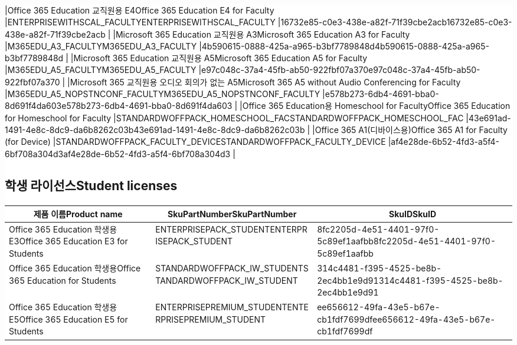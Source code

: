 |<span data-ttu-id="06a7e-130">Office 365 Education 교직원용 E4</span><span class="sxs-lookup"><span data-stu-id="06a7e-130">Office 365 Education E4 for Faculty</span></span>      |<span data-ttu-id="06a7e-131">ENTERPRISEWITHSCAL_FACULTY</span><span class="sxs-lookup"><span data-stu-id="06a7e-131">ENTERPRISEWITHSCAL_FACULTY</span></span>         |<span data-ttu-id="06a7e-132">16732e85-c0e3-438e-a82f-71f39cbe2acb</span><span class="sxs-lookup"><span data-stu-id="06a7e-132">16732e85-c0e3-438e-a82f-71f39cbe2acb</span></span>         |
|<span data-ttu-id="06a7e-133">Microsoft 365 Education 교직원용 A3</span><span class="sxs-lookup"><span data-stu-id="06a7e-133">Microsoft 365 Education A3 for Faculty</span></span>      |<span data-ttu-id="06a7e-134">M365EDU_A3_FACULTY</span><span class="sxs-lookup"><span data-stu-id="06a7e-134">M365EDU_A3_FACULTY</span></span>         |<span data-ttu-id="06a7e-135">4b590615-0888-425a-a965-b3bf7789848d</span><span class="sxs-lookup"><span data-stu-id="06a7e-135">4b590615-0888-425a-a965-b3bf7789848d</span></span>         |
|<span data-ttu-id="06a7e-136">Microsoft 365 Education 교직원용 A5</span><span class="sxs-lookup"><span data-stu-id="06a7e-136">Microsoft 365 Education A5 for Faculty</span></span>       |<span data-ttu-id="06a7e-137">M365EDU_A5_FACULTY</span><span class="sxs-lookup"><span data-stu-id="06a7e-137">M365EDU_A5_FACULTY</span></span>         |<span data-ttu-id="06a7e-138">e97c048c-37a4-45fb-ab50-922fbf07a370</span><span class="sxs-lookup"><span data-stu-id="06a7e-138">e97c048c-37a4-45fb-ab50-922fbf07a370</span></span>         |
|<span data-ttu-id="06a7e-139">Microsoft 365 교직원용 오디오 회의가 없는 A5</span><span class="sxs-lookup"><span data-stu-id="06a7e-139">Microsoft 365 A5 without Audio Conferencing for Faculty</span></span>     |<span data-ttu-id="06a7e-140">M365EDU_A5_NOPSTNCONF_FACULTY</span><span class="sxs-lookup"><span data-stu-id="06a7e-140">M365EDU_A5_NOPSTNCONF_FACULTY</span></span>         |<span data-ttu-id="06a7e-141">e578b273-6db4-4691-bba0-8d691f4da603</span><span class="sxs-lookup"><span data-stu-id="06a7e-141">e578b273-6db4-4691-bba0-8d691f4da603</span></span>         |
|<span data-ttu-id="06a7e-142">Office 365 Education용 Homeschool for Faculty</span><span class="sxs-lookup"><span data-stu-id="06a7e-142">Office 365 Education for Homeschool for Faculty</span></span>     |<span data-ttu-id="06a7e-143">STANDARDWOFFPACK_HOMESCHOOL_FAC</span><span class="sxs-lookup"><span data-stu-id="06a7e-143">STANDARDWOFFPACK_HOMESCHOOL_FAC</span></span>         |<span data-ttu-id="06a7e-144">43e691ad-1491-4e8c-8dc9-da6b8262c03b</span><span class="sxs-lookup"><span data-stu-id="06a7e-144">43e691ad-1491-4e8c-8dc9-da6b8262c03b</span></span>         |
|<span data-ttu-id="06a7e-145">Office 365 A1(디바이스용)</span><span class="sxs-lookup"><span data-stu-id="06a7e-145">Office 365 A1 for Faculty (for Device)</span></span>     |<span data-ttu-id="06a7e-146">STANDARDWOFFPACK_FACULTY_DEVICE</span><span class="sxs-lookup"><span data-stu-id="06a7e-146">STANDARDWOFFPACK_FACULTY_DEVICE</span></span>         |<span data-ttu-id="06a7e-147">af4e28de-6b52-4fd3-a5f4-6bf708a304d3</span><span class="sxs-lookup"><span data-stu-id="06a7e-147">af4e28de-6b52-4fd3-a5f4-6bf708a304d3</span></span>         |

## <a name="student-licenses"></a><span data-ttu-id="06a7e-148">학생 라이선스</span><span class="sxs-lookup"><span data-stu-id="06a7e-148">Student licenses</span></span>

|<span data-ttu-id="06a7e-149">제품 이름</span><span class="sxs-lookup"><span data-stu-id="06a7e-149">Product name</span></span> |<span data-ttu-id="06a7e-150">SkuPartNumber</span><span class="sxs-lookup"><span data-stu-id="06a7e-150">SkuPartNumber</span></span>   |<span data-ttu-id="06a7e-151">SkuID</span><span class="sxs-lookup"><span data-stu-id="06a7e-151">SkuID</span></span> |
|---------|---------|---------|
|<span data-ttu-id="06a7e-152">Office 365 Education 학생용 E3</span><span class="sxs-lookup"><span data-stu-id="06a7e-152">Office 365 Education E3 for Students</span></span>       |<span data-ttu-id="06a7e-153">ENTERPRISEPACK_STUDENT</span><span class="sxs-lookup"><span data-stu-id="06a7e-153">ENTERPRISEPACK_STUDENT</span></span>         |<span data-ttu-id="06a7e-154">8fc2205d-4e51-4401-97f0-5c89ef1aafbb</span><span class="sxs-lookup"><span data-stu-id="06a7e-154">8fc2205d-4e51-4401-97f0-5c89ef1aafbb</span></span>         |
|<span data-ttu-id="06a7e-155">Office 365 Education 학생용</span><span class="sxs-lookup"><span data-stu-id="06a7e-155">Office 365 Education for Students</span></span>     |<span data-ttu-id="06a7e-156">STANDARDWOFFPACK_IW_STUDENT</span><span class="sxs-lookup"><span data-stu-id="06a7e-156">STANDARDWOFFPACK_IW_STUDENT</span></span>         |<span data-ttu-id="06a7e-157">314c4481-f395-4525-be8b-2ec4bb1e9d91</span><span class="sxs-lookup"><span data-stu-id="06a7e-157">314c4481-f395-4525-be8b-2ec4bb1e9d91</span></span>         |
|<span data-ttu-id="06a7e-158">Office 365 Education 학생용 E5</span><span class="sxs-lookup"><span data-stu-id="06a7e-158">Office 365 Education E5 for Students</span></span>      |<span data-ttu-id="06a7e-159">ENTERPRISEPREMIUM_STUDENT</span><span class="sxs-lookup"><span data-stu-id="06a7e-159">ENTERPRISEPREMIUM_STUDENT</span></span>         |<span data-ttu-id="06a7e-160">ee656612-49fa-43e5-b67e-cb1fdf7699df</span><span class="sxs-lookup"><span data-stu-id="06a7e-160">ee656612-49fa-43e5-b67e-cb1fdf7699df</span></span>         |